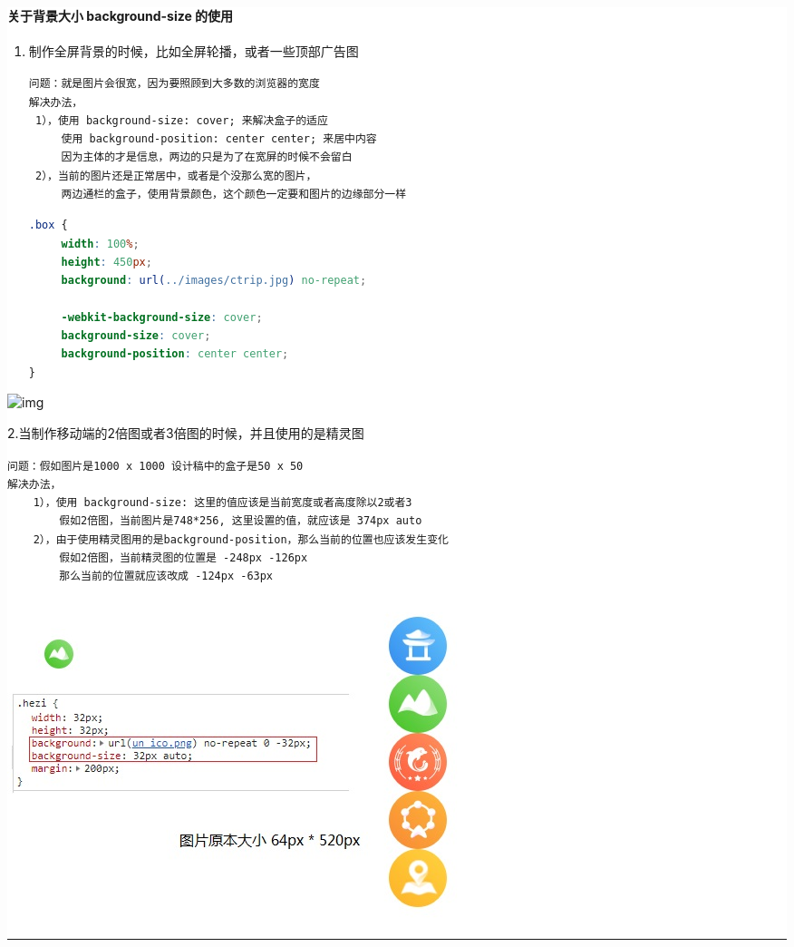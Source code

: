 #### 	关于背景大小 background-size 的使用


1. 制作全屏背景的时候，比如全屏轮播，或者一些顶部广告图

   ```html
   问题：就是图片会很宽，因为要照顾到大多数的浏览器的宽度
   解决办法，	
   	1），使用 background-size: cover; 来解决盒子的适应
   		使用 background-position: center center; 来居中内容
   		因为主体的才是信息，两边的只是为了在宽屏的时候不会留白
   	2），当前的图片还是正常居中，或者是个没那么宽的图片，
   		两边通栏的盒子，使用背景颜色，这个颜色一定要和图片的边缘部分一样
   ```

   ```css
   .box {
     	width: 100%;
     	height: 450px;
     	background: url(../images/ctrip.jpg) no-repeat;
     
     	-webkit-background-size: cover;
     	background-size: cover;
     	background-position: center center;
   }
   ```

![img](file://psf/Home/Desktop/CSS3%E9%82%A3%E7%82%B9%E4%BA%8B%E5%84%BF/images/ctrip.jpg?lastModify=1541515376)

2.当制作移动端的2倍图或者3倍图的时候，并且使用的是精灵图

```html
问题：假如图片是1000 x 1000 设计稿中的盒子是50 x 50
解决办法，
	1），使用 background-size: 这里的值应该是当前宽度或者高度除以2或者3
		假如2倍图，当前图片是748*256, 这里设置的值，就应该是 374px auto
	2），由于使用精灵图用的是background-position，那么当前的位置也应该发生变化
		假如2倍图，当前精灵图的位置是 -248px -126px
		那么当前的位置就应该改成 -124px -63px
```


![2size](images\2size.jpg)

---